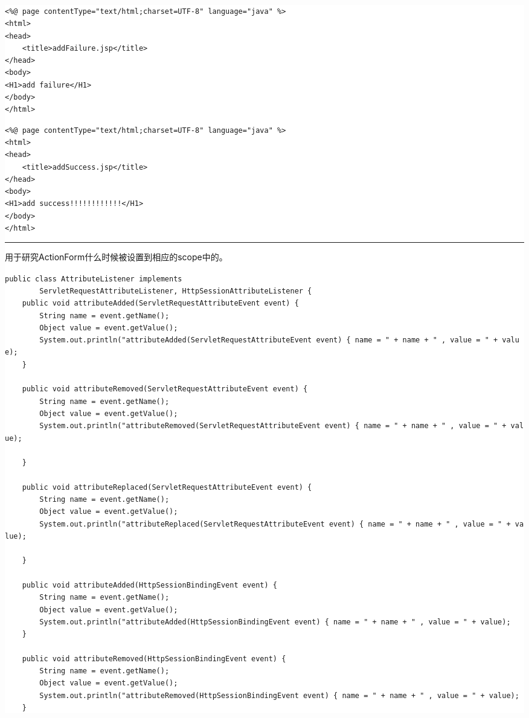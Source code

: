 ```
<%@ page contentType="text/html;charset=UTF-8" language="java" %>
<html>
<head>
    <title>addFailure.jsp</title>
</head>
<body>
<H1>add failure</H1>
</body>
</html>
```

```
<%@ page contentType="text/html;charset=UTF-8" language="java" %>
<html>
<head>
    <title>addSuccess.jsp</title>
</head>
<body>
<H1>add success!!!!!!!!!!!!</H1>
</body>
</html>
```


----------
用于研究ActionForm什么时候被设置到相应的scope中的。
```
public class AttributeListener implements
        ServletRequestAttributeListener, HttpSessionAttributeListener {
    public void attributeAdded(ServletRequestAttributeEvent event) {
        String name = event.getName();
        Object value = event.getValue();
        System.out.println("attributeAdded(ServletRequestAttributeEvent event) { name = " + name + " , value = " + value);
    }

    public void attributeRemoved(ServletRequestAttributeEvent event) {
        String name = event.getName();
        Object value = event.getValue();
        System.out.println("attributeRemoved(ServletRequestAttributeEvent event) { name = " + name + " , value = " + value);

    }

    public void attributeReplaced(ServletRequestAttributeEvent event) {
        String name = event.getName();
        Object value = event.getValue();
        System.out.println("attributeReplaced(ServletRequestAttributeEvent event) { name = " + name + " , value = " + value);

    }

    public void attributeAdded(HttpSessionBindingEvent event) {
        String name = event.getName();
        Object value = event.getValue();
        System.out.println("attributeAdded(HttpSessionBindingEvent event) { name = " + name + " , value = " + value);
    }

    public void attributeRemoved(HttpSessionBindingEvent event) {
        String name = event.getName();
        Object value = event.getValue();
        System.out.println("attributeRemoved(HttpSessionBindingEvent event) { name = " + name + " , value = " + value);
    }
```